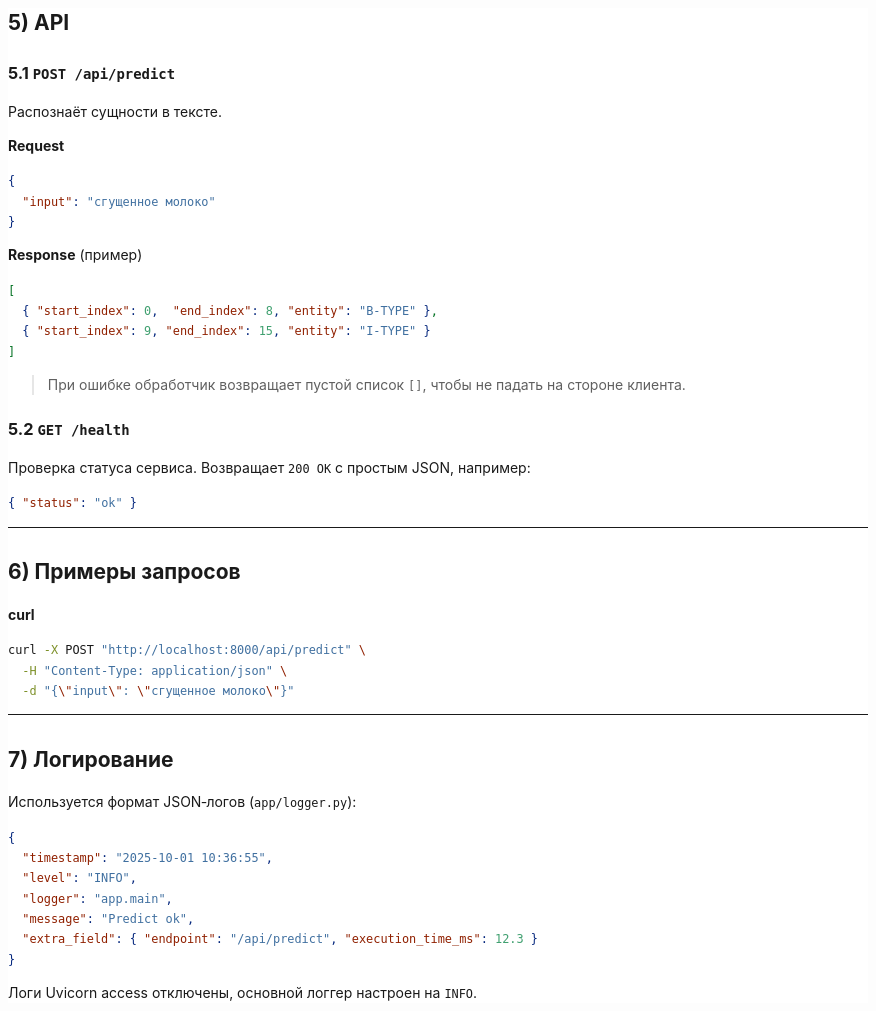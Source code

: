 
## 5) API

### 5.1 `POST /api/predict`
Распознаёт сущности в тексте.

**Request**
```json
{
  "input": "сгущенное молоко"
}
```

**Response** (пример)
```json
[
  { "start_index": 0,  "end_index": 8, "entity": "B-TYPE" },
  { "start_index": 9, "end_index": 15, "entity": "I-TYPE" }
]
```

> При ошибке обработчик возвращает пустой список `[]`, чтобы не падать на стороне клиента.

### 5.2 `GET /health`
Проверка статуса сервиса. Возвращает `200 OK` с простым JSON, например:
```json
{ "status": "ok" }
```

---

## 6) Примеры запросов

**curl**
```bash
curl -X POST "http://localhost:8000/api/predict" \
  -H "Content-Type: application/json" \
  -d "{\"input\": \"сгущенное молоко\"}"
```

---

## 7) Логирование

Используется формат JSON‑логов (`app/logger.py`):
```json
{
  "timestamp": "2025-10-01 10:36:55",
  "level": "INFO",
  "logger": "app.main",
  "message": "Predict ok",
  "extra_field": { "endpoint": "/api/predict", "execution_time_ms": 12.3 }
}
```
Логи Uvicorn access отключены, основной логгер настроен на `INFO`.
